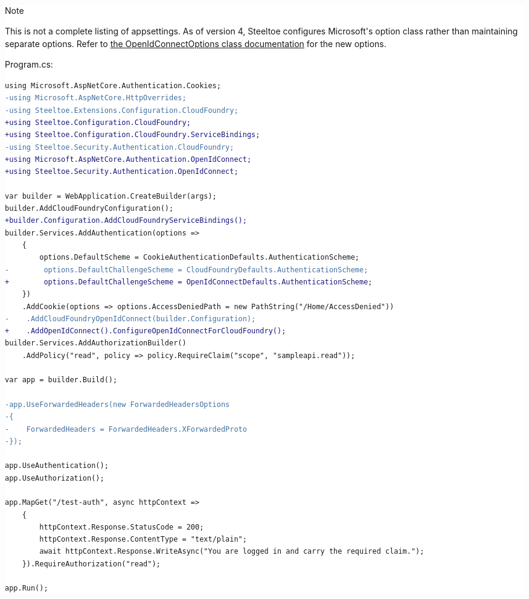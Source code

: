 > [!NOTE]
> This is not a complete listing of appsettings. As of version 4, Steeltoe configures Microsoft's option class rather than maintaining separate options.
> Refer to [the OpenIdConnectOptions class documentation](https://learn.microsoft.com/dotnet/api/microsoft.aspnetcore.authentication.openidconnect.openidconnectoptions) for the new options.

Program.cs:

```diff
using Microsoft.AspNetCore.Authentication.Cookies;
-using Microsoft.AspNetCore.HttpOverrides;
-using Steeltoe.Extensions.Configuration.CloudFoundry;
+using Steeltoe.Configuration.CloudFoundry;
+using Steeltoe.Configuration.CloudFoundry.ServiceBindings;
-using Steeltoe.Security.Authentication.CloudFoundry;
+using Microsoft.AspNetCore.Authentication.OpenIdConnect;
+using Steeltoe.Security.Authentication.OpenIdConnect;

var builder = WebApplication.CreateBuilder(args);
builder.AddCloudFoundryConfiguration();
+builder.Configuration.AddCloudFoundryServiceBindings();
builder.Services.AddAuthentication(options =>
    {
        options.DefaultScheme = CookieAuthenticationDefaults.AuthenticationScheme;
-        options.DefaultChallengeScheme = CloudFoundryDefaults.AuthenticationScheme;
+        options.DefaultChallengeScheme = OpenIdConnectDefaults.AuthenticationScheme;
    })
    .AddCookie(options => options.AccessDeniedPath = new PathString("/Home/AccessDenied"))
-    .AddCloudFoundryOpenIdConnect(builder.Configuration);
+    .AddOpenIdConnect().ConfigureOpenIdConnectForCloudFoundry();
builder.Services.AddAuthorizationBuilder()
    .AddPolicy("read", policy => policy.RequireClaim("scope", "sampleapi.read"));

var app = builder.Build();

-app.UseForwardedHeaders(new ForwardedHeadersOptions
-{
-    ForwardedHeaders = ForwardedHeaders.XForwardedProto
-});

app.UseAuthentication();
app.UseAuthorization();

app.MapGet("/test-auth", async httpContext =>
    {
        httpContext.Response.StatusCode = 200;
        httpContext.Response.ContentType = "text/plain";
        await httpContext.Response.WriteAsync("You are logged in and carry the required claim.");
    }).RequireAuthorization("read");

app.Run();    
```
